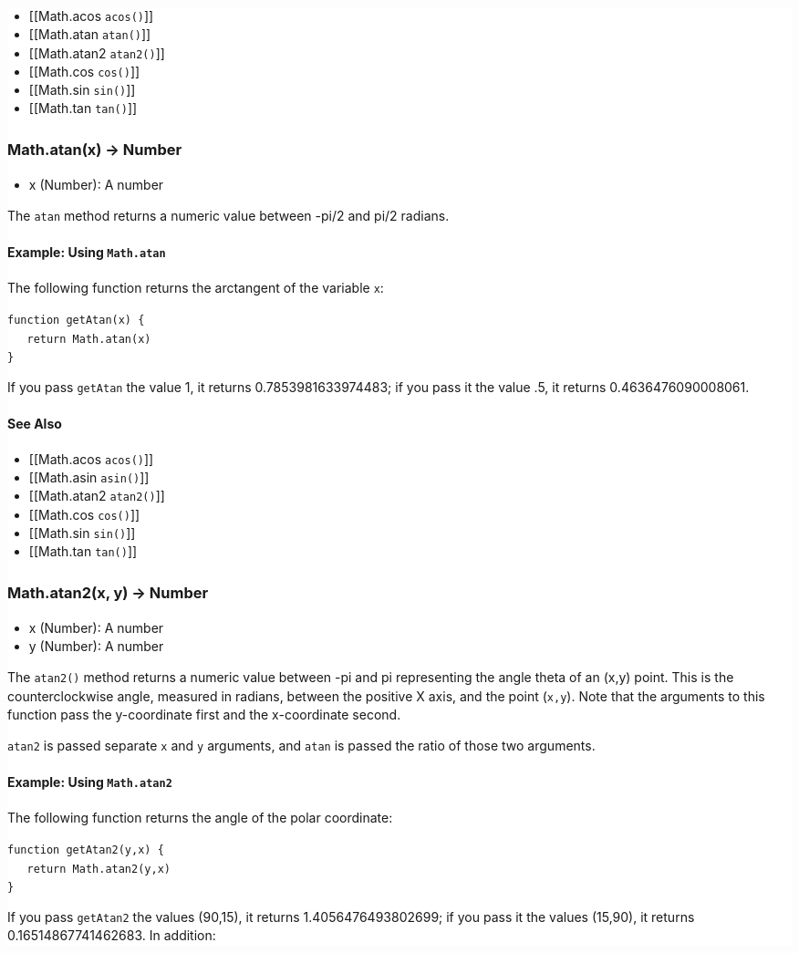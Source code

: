 * [[Math.acos `acos()`]] 
* [[Math.atan `atan()`]] 
* [[Math.atan2 `atan2()`]] 
* [[Math.cos `cos()`]] 
* [[Math.sin `sin()`]] 
* [[Math.tan `tan()`]] 


### Math.atan(x) -> Number
- x (Number): A number
	
The `atan` method returns a numeric value between -pi/2 and pi/2 radians.

#### Example: Using `Math.atan`

The following function returns the arctangent of the variable `x`:

    function getAtan(x) {
       return Math.atan(x)
    }

If you pass `getAtan` the value 1, it returns 0.7853981633974483; if you pass it the value .5, it returns 0.4636476090008061.

#### See Also
* [[Math.acos `acos()`]] 
* [[Math.asin `asin()`]] 
* [[Math.atan2 `atan2()`]] 
* [[Math.cos `cos()`]] 
* [[Math.sin `sin()`]] 
* [[Math.tan `tan()`]] 


### Math.atan2(x, y) -> Number
- x (Number): A number
- y (Number): A number	

The `atan2()` method returns a numeric value between -pi and pi representing the angle theta of an (x,y) point. This is the counterclockwise angle, measured in radians, between the positive X axis, and the point (`x,y`). Note that the arguments to this function pass the y-coordinate first and the x-coordinate second.

`atan2` is passed separate `x` and `y` arguments, and `atan` is passed the ratio of those two arguments.

#### Example: Using `Math.atan2`

The following function returns the angle of the polar coordinate:

    function getAtan2(y,x) {
       return Math.atan2(y,x)
    }

If you pass `getAtan2` the values (90,15), it returns 1.4056476493802699; if you pass it the values (15,90), it returns 0.16514867741462683. In addition:
